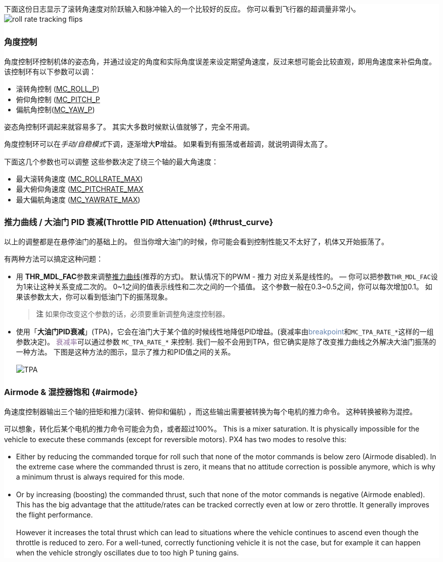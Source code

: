 下面这份日志显示了滚转角速度对阶跃输入和脉冲输入的一个比较好的反应。 你可以看到飞行器的超调量非常小。 ![roll rate tracking flips](../../images/mc_pid_tuning/roll_rate_tracking_flip.png)

### 角度控制

角度控制环控制机体的姿态角，并通过设定的角度和实际角度误差来设定期望角速度，反过来想可能会比较直观，即用角速度来补偿角度。该控制环有以下参数可以调：

- 滚转角控制 ([MC_ROLL_P](../advanced_config/parameter_reference.md#MC_ROLL_P))
- 俯仰角控制 ([MC_PITCH_P](../advanced_config/parameter_reference.md#MC_PITCH_P)
- 偏航角控制([MC_YAW_P](../advanced_config/parameter_reference.md#MC_YAW_P))

姿态角控制环调起来就容易多了。 其实大多数时候默认值就够了，完全不用调。

角度控制环可以在*手动/自稳模式*下调，逐渐增大**P**增益。 如果看到有振荡或者超调，就说明调得太高了。

下面这几个参数也可以调整 这些参数决定了绕三个轴的最大角速度：

- 最大滚转角速度 ([MC_ROLLRATE_MAX](../advanced_config/parameter_reference.md#MC_ROLLRATE_MAX))
- 最大俯仰角速度 ([MC_PITCHRATE_MAX](../advanced_config/parameter_reference.md#MC_PITCHRATE_MAX)
- 最大偏航角速度 ([MC_YAWRATE_MAX](../advanced_config/parameter_reference.md#MC_YAWRATE_MAX))

### 推力曲线 / 大油门 PID 衰减(Throttle PID Attenuation) {#thrust_curve}

以上的调整都是在悬停油门的基础上的。 但当你增大油门的时候，你可能会看到控制性能又不太好了，机体又开始振荡了。

有两种方法可以搞定这种问题：

- 用 **THR_MDL_FAC**参数来调整[推力曲线](../advanced_config/parameter_reference.md#THR_MDL_FAC)(推荐的方式)。 默认情况下的PWM - 推力 对应关系是线性的。 — 你可以把参数`THR_MDL_FAC`设为1来让这种关系变成二次的。 0~1之间的值表示线性和二次之间的一个插值。 这个参数一般在0.3~0.5之间，你可以每次增加0.1。 如果该参数太大，你可以看到低油门下的振荡现象。
  
  > **注** 如果你改变这个参数的话，必须要重新调整角速度控制器。

- 使用「**大油门PID衰减**」(TPA)，它会在油门大于某个值的时候线性地降低PID增益。(衰减率由<span style="color:#6383B0">breakpoint</span>和`MC_TPA_RATE_*`这样的一组参数决定)。 <span style="color:#8D6C9C">衰减率</span>可以通过参数 `MC_TPA_RATE_*` 来控制. 我们一般不会用到TPA，但它确实是除了改变推力曲线之外解决大油门振荡的一种方法。 下图是这种方法的图示，显示了推力和PID值之间的关系。
  
  ![TPA](../../images/mc_pid_tuning/MC_PID_tuning-TPA.svg) 





### Airmode & 混控器饱和 {#airmode}

角速度控制器输出三个轴的扭矩和推力(滚转、俯仰和偏航) ，而这些输出需要被转换为每个电机的推力命令。 这种转换被称为混控。

可以想象，转化后某个电机的推力命令可能会为负，或者超过100%。 This is a mixer saturation. It is physically impossible for the vehicle to execute these commands (except for reversible motors). PX4 has two modes to resolve this:

- Either by reducing the commanded torque for roll such that none of the motor commands is below zero (Airmode disabled). In the extreme case where the commanded thrust is zero, it means that no attitude correction is possible anymore, which is why a minimum thrust is always required for this mode.
- Or by increasing (boosting) the commanded thrust, such that none of the motor commands is negative (Airmode enabled). This has the big advantage that the attitude/rates can be tracked correctly even at low or zero throttle. It generally improves the flight performance.
  
  However it increases the total thrust which can lead to situations where the vehicle continues to ascend even though the throttle is reduced to zero. For a well-tuned, correctly functioning vehicle it is not the case, but for example it can happen when the vehicle strongly oscillates due to too high P tuning gains.

